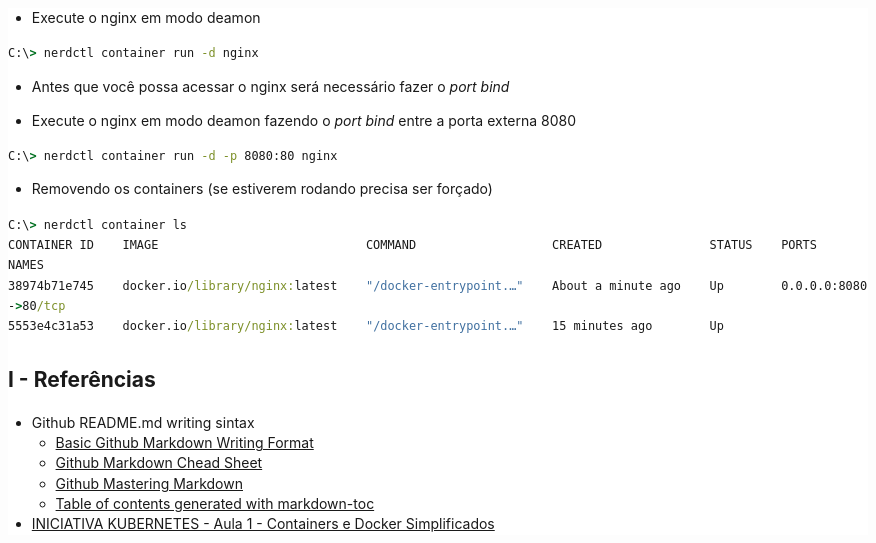 * Execute o nginx em modo deamon

```cmd
C:\> nerdctl container run -d nginx
```

* Antes que você possa acessar o nginx será necessário fazer o _port bind_ 

* Execute o nginx em modo deamon fazendo o _port bind_ entre a porta externa 8080

```cmd
C:\> nerdctl container run -d -p 8080:80 nginx
```

* Removendo os containers (se estiverem rodando precisa ser forçado)

```cmd
C:\> nerdctl container ls
CONTAINER ID    IMAGE                             COMMAND                   CREATED               STATUS    PORTS                   NAMES
38974b71e745    docker.io/library/nginx:latest    "/docker-entrypoint.…"    About a minute ago    Up        0.0.0.0:8080->80/tcp
5553e4c31a53    docker.io/library/nginx:latest    "/docker-entrypoint.…"    15 minutes ago        Up
```





## I - Referências

* Github README.md writing sintax
  * [Basic Github Markdown Writing Format](https://docs.github.com/pt/free-pro-team@latest/github/writing-on-github/basic-writing-and-formatting-syntax)  
  * [Github Markdown Chead Sheet](https://guides.github.com/pdfs/markdown-cheatsheet-online.pdf)
  * [Github Mastering Markdown](https://guides.github.com/features/mastering-markdown/#what)
  * [Table of contents generated with markdown-toc](http://ecotrust-canada.github.io/markdown-toc/)
* [INICIATIVA KUBERNETES - Aula 1 - Containers e Docker Simplificados](https://www.youtube.com/watch?v=lKxuO--0ypM)
